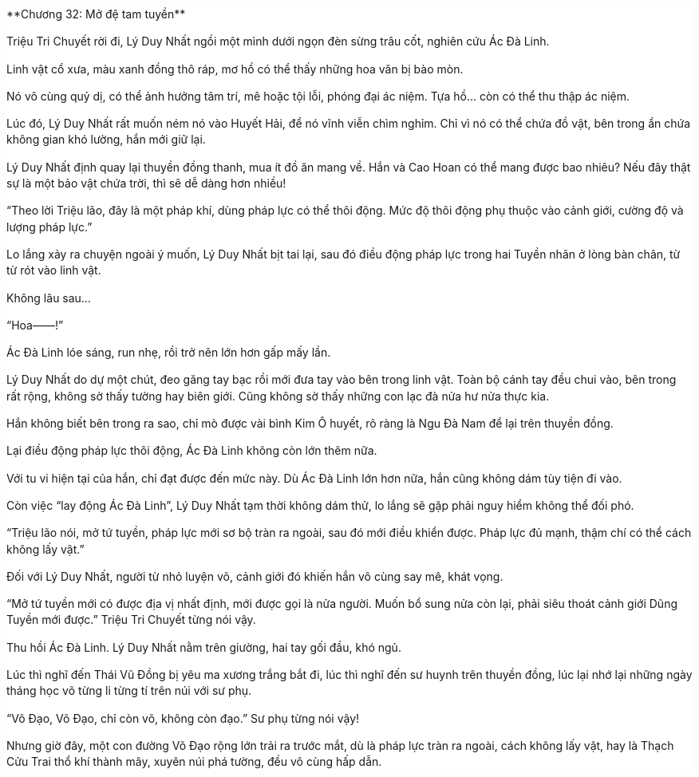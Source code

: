 \*\*Chương 32: Mở đệ tam tuyền\*\*

Triệu Tri Chuyết rời đi, Lý Duy Nhất ngồi một mình dưới ngọn đèn sừng trâu cốt, nghiên cứu Ác Đà Linh.

Linh vật cổ xưa, màu xanh đồng thô ráp, mơ hồ có thể thấy những hoa văn bị bào mòn.

Nó vô cùng quỷ dị, có thể ảnh hưởng tâm trí, mê hoặc tội lỗi, phóng đại ác niệm. Tựa hồ… còn có thể thu thập ác niệm.

Lúc đó, Lý Duy Nhất rất muốn ném nó vào Huyết Hải, để nó vĩnh viễn chìm nghỉm. Chỉ vì nó có thể chứa đồ vật, bên trong ẩn chứa không gian khó lường, hắn mới giữ lại.

Lý Duy Nhất định quay lại thuyền đồng thanh, mua ít đồ ăn mang về. Hắn và Cao Hoan có thể mang được bao nhiêu? Nếu đây thật sự là một bảo vật chứa trời, thì sẽ dễ dàng hơn nhiều!

“Theo lời Triệu lão, đây là một pháp khí, dùng pháp lực có thể thôi động. Mức độ thôi động phụ thuộc vào cảnh giới, cường độ và lượng pháp lực.”

Lo lắng xảy ra chuyện ngoài ý muốn, Lý Duy Nhất bịt tai lại, sau đó điều động pháp lực trong hai Tuyền nhãn ở lòng bàn chân, từ từ rót vào linh vật.

Không lâu sau…

“Hoa——!”

Ác Đà Linh lóe sáng, run nhẹ, rồi trở nên lớn hơn gấp mấy lần.

Lý Duy Nhất do dự một chút, đeo găng tay bạc rồi mới đưa tay vào bên trong linh vật. Toàn bộ cánh tay đều chui vào, bên trong rất rộng, không sờ thấy tường hay biên giới. Cũng không sờ thấy những con lạc đà nửa hư nửa thực kia.

Hắn không biết bên trong ra sao, chỉ mò được vài bình Kim Ô huyết, rõ ràng là Ngu Đà Nam để lại trên thuyền đồng.

Lại điều động pháp lực thôi động, Ác Đà Linh không còn lớn thêm nữa.

Với tu vi hiện tại của hắn, chỉ đạt được đến mức này. Dù Ác Đà Linh lớn hơn nữa, hắn cũng không dám tùy tiện đi vào.

Còn việc “lay động Ác Đà Linh”, Lý Duy Nhất tạm thời không dám thử, lo lắng sẽ gặp phải nguy hiểm không thể đối phó.

“Triệu lão nói, mở tứ tuyền, pháp lực mới sơ bộ tràn ra ngoài, sau đó mới điều khiển được. Pháp lực đủ mạnh, thậm chí có thể cách không lấy vật.”

Đối với Lý Duy Nhất, người từ nhỏ luyện võ, cảnh giới đó khiến hắn vô cùng say mê, khát vọng.

“Mở tứ tuyền mới có được địa vị nhất định, mới được gọi là nửa người. Muốn bổ sung nửa còn lại, phải siêu thoát cảnh giới Dũng Tuyền mới được.” Triệu Tri Chuyết từng nói vậy.

Thu hồi Ác Đà Linh. Lý Duy Nhất nằm trên giường, hai tay gối đầu, khó ngủ.

Lúc thì nghĩ đến Thái Vũ Đồng bị yêu ma xương trắng bắt đi, lúc thì nghĩ đến sư huynh trên thuyền đồng, lúc lại nhớ lại những ngày tháng học võ từng li từng tí trên núi với sư phụ.

“Võ Đạo, Võ Đạo, chỉ còn võ, không còn đạo.” Sư phụ từng nói vậy!

Nhưng giờ đây, một con đường Võ Đạo rộng lớn trải ra trước mắt, dù là pháp lực tràn ra ngoài, cách không lấy vật, hay là Thạch Cửu Trai thổ khí thành mây, xuyên núi phá tường, đều vô cùng hấp dẫn.
